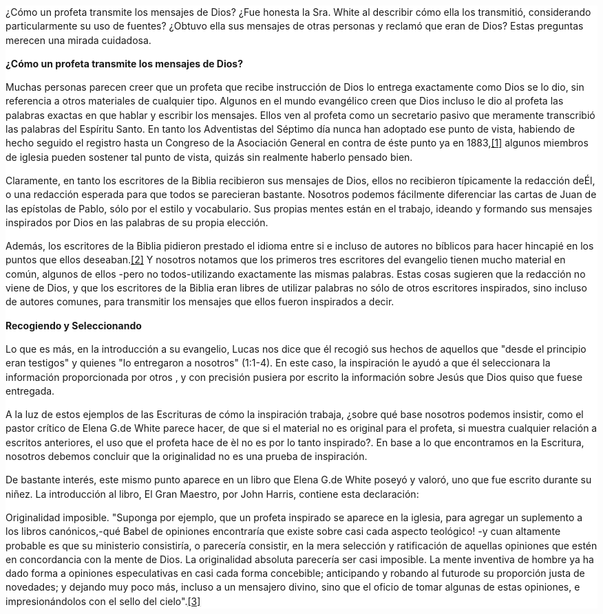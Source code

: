  ¿Cómo un profeta transmite los mensajes de Dios? ¿Fue honesta la Sra. White al describir cómo ella los transmitió, considerando particularmente su uso de fuentes? ¿Obtuvo ella sus mensajes de otras personas y reclamó que eran de Dios? Estas preguntas merecen una mirada cuidadosa.

 **¿Cómo un profeta transmite los mensajes de Dios?**

 Muchas personas parecen creer que un profeta que recibe instrucción de Dios lo entrega exactamente como Dios se lo dio, sin referencia a otros materiales de cualquier tipo. Algunos en el mundo evangélico creen que Dios incluso le dio al profeta las palabras exactas en que hablar y escribir los mensajes. Ellos ven al profeta como un secretario pasivo que meramente transcribió las palabras del Espíritu Santo. En tanto los Adventistas del Séptimo día nunca han adoptado ese punto de vista, habiendo de hecho seguido el registro hasta un Congreso de la Asociación General en contra de éste punto ya en 1883,[[1]](#fn1) algunos miembros de iglesia pueden sostener tal punto de vista, quizás sin realmente haberlo pensado bien.

 Claramente, en tanto los escritores de la Biblia recibieron sus mensajes de Dios, ellos no recibieron típicamente la redacción deÉl, o una redacción esperada para que todos se parecieran bastante. Nosotros podemos fácilmente diferenciar las cartas de Juan de las epístolas de Pablo, sólo por el estilo y vocabulario. Sus propias mentes están en el trabajo, ideando y formando sus mensajes inspirados por Dios en las palabras de su propia elección.

 Además, los escritores de la Biblia pidieron prestado el idioma entre si e incluso de autores no bíblicos para hacer hincapié en los puntos que ellos deseaban.[[2]](#fn2) Y nosotros notamos que los primeros tres escritores del evangelio tienen mucho material en común, algunos de ellos -pero no todos-utilizando exactamente las mismas palabras. Estas cosas sugieren que la redacción no viene de Dios, y que los escritores de la Biblia eran libres de utilizar palabras no sólo de otros escritores inspirados, sino incluso de autores comunes, para transmitir los mensajes que ellos fueron inspirados a decir.

 **Recogiendo y Seleccionando**

 Lo que es más, en la introducción a su evangelio, Lucas nos dice que él recogió sus hechos de aquellos que "desde el principio eran testigos" y quienes "lo entregaron a nosotros" (1:1-4). En este caso, la inspiración le ayudó a que él seleccionara la información proporcionada por otros , y con precisión pusiera por escrito la información sobre Jesús que Dios quiso que fuese entregada.

 A la luz de estos ejemplos de las Escrituras de cómo la inspiración trabaja, ¿sobre qué base nosotros podemos insistir, como el pastor crítico de Elena G.de White parece hacer, de que si el material no es original para el profeta, si muestra cualquier relación a escritos anteriores, el uso que el profeta hace de èl no es por lo tanto inspirado?. En base a lo que encontramos en la Escritura, nosotros debemos concluir que la originalidad no es una prueba de inspiración.

 De bastante interés, este mismo punto aparece en un libro que Elena G.de White poseyó y valoró, uno que fue escrito durante su niñez. La introducción al libro, El Gran Maestro, por John Harris, contiene esta declaración:

 Originalidad imposible. "Suponga por ejemplo, que un profeta inspirado se aparece en la iglesia, para agregar un suplemento a los libros canónicos,-qué Babel de opiniones encontraría que existe sobre casi cada aspecto teológico! -y cuan altamente probable es que su ministerio consistiría, o parecería consistir, en la mera selección y ratificación de aquellas opiniones que estén en concordancia con la mente de Dios. La originalidad absoluta parecería ser casi imposible. La mente inventiva de hombre ya ha dado forma a opiniones especulativas en casi cada forma concebible; anticipando y robando al futurode su proporción justa de novedades; y dejando muy poco más, incluso a un mensajero divino, sino que el oficio de tomar algunas de estas opiniones, e impresionándolos con el sello del cielo".[[3]](#fn3)
